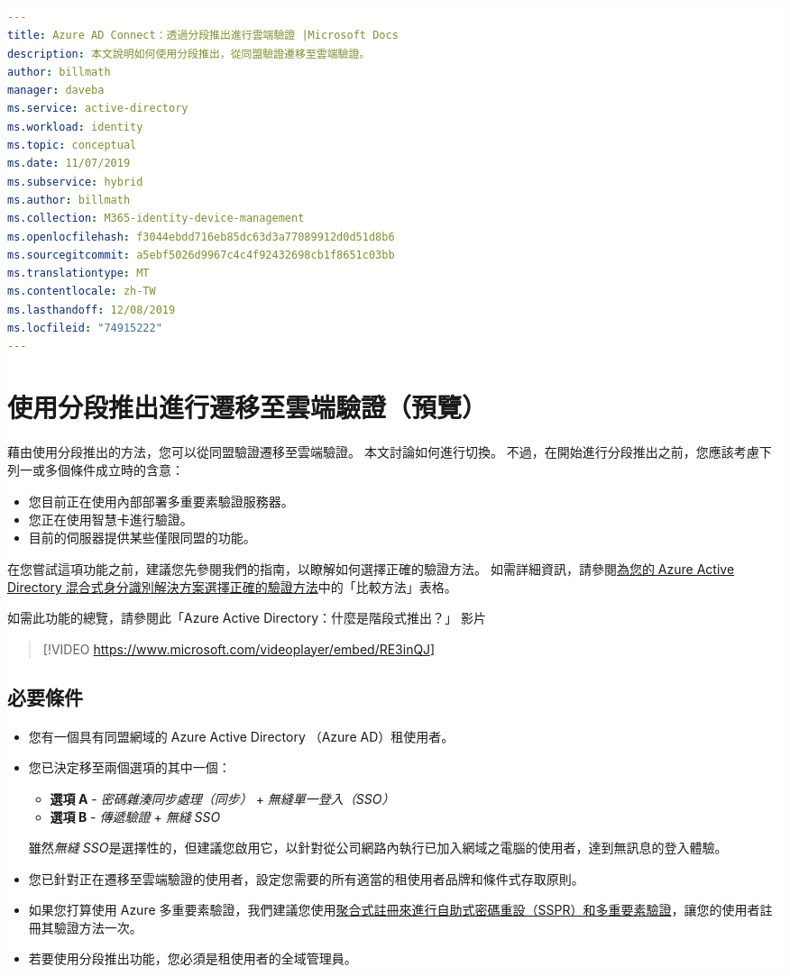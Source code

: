 ```yaml
---
title: Azure AD Connect：透過分段推出進行雲端驗證 |Microsoft Docs
description: 本文說明如何使用分段推出，從同盟驗證遷移至雲端驗證。
author: billmath
manager: daveba
ms.service: active-directory
ms.workload: identity
ms.topic: conceptual
ms.date: 11/07/2019
ms.subservice: hybrid
ms.author: billmath
ms.collection: M365-identity-device-management
ms.openlocfilehash: f3044ebdd716eb85dc63d3a77089912d0d51d8b6
ms.sourcegitcommit: a5ebf5026d9967c4c4f92432698cb1f8651c03bb
ms.translationtype: MT
ms.contentlocale: zh-TW
ms.lasthandoff: 12/08/2019
ms.locfileid: "74915222"
---
```

# <a name="migrate-to-cloud-authentication-by-using-staged-rollout-preview"></a>使用分段推出進行遷移至雲端驗證（預覽）

藉由使用分段推出的方法，您可以從同盟驗證遷移至雲端驗證。 本文討論如何進行切換。 不過，在開始進行分段推出之前，您應該考慮下列一或多個條件成立時的含意：
    
-  您目前正在使用內部部署多重要素驗證服務器。 
-  您正在使用智慧卡進行驗證。 
-  目前的伺服器提供某些僅限同盟的功能。

在您嘗試這項功能之前，建議您先參閱我們的指南，以瞭解如何選擇正確的驗證方法。 如需詳細資訊，請參閱[為您的 Azure Active Directory 混合式身分識別解決方案選擇正確的驗證方法](https://docs.microsoft.com/azure/security/fundamentals/choose-ad-authn#comparing-methods)中的「比較方法」表格。

如需此功能的總覽，請參閱此「Azure Active Directory：什麼是階段式推出？」 影片

>[!VIDEO https://www.microsoft.com/videoplayer/embed/RE3inQJ]



## <a name="prerequisites"></a>必要條件

-   您有一個具有同盟網域的 Azure Active Directory （Azure AD）租使用者。

-   您已決定移至兩個選項的其中一個：
    - **選項 A** - *密碼雜湊同步處理（同步）*  + *無縫單一登入（SSO）*
    - **選項 B** - *傳遞驗證* + *無縫 SSO*
    
    雖然*無縫 SSO*是選擇性的，但建議您啟用它，以針對從公司網路內執行已加入網域之電腦的使用者，達到無訊息的登入體驗。

-   您已針對正在遷移至雲端驗證的使用者，設定您需要的所有適當的租使用者品牌和條件式存取原則。

-   如果您打算使用 Azure 多重要素驗證，我們建議您使用[聚合式註冊來進行自助式密碼重設（SSPR）和多重要素驗證](../authentication/concept-registration-mfa-sspr-combined.md)，讓您的使用者註冊其驗證方法一次。

-   若要使用分段推出功能，您必須是租使用者的全域管理員。
